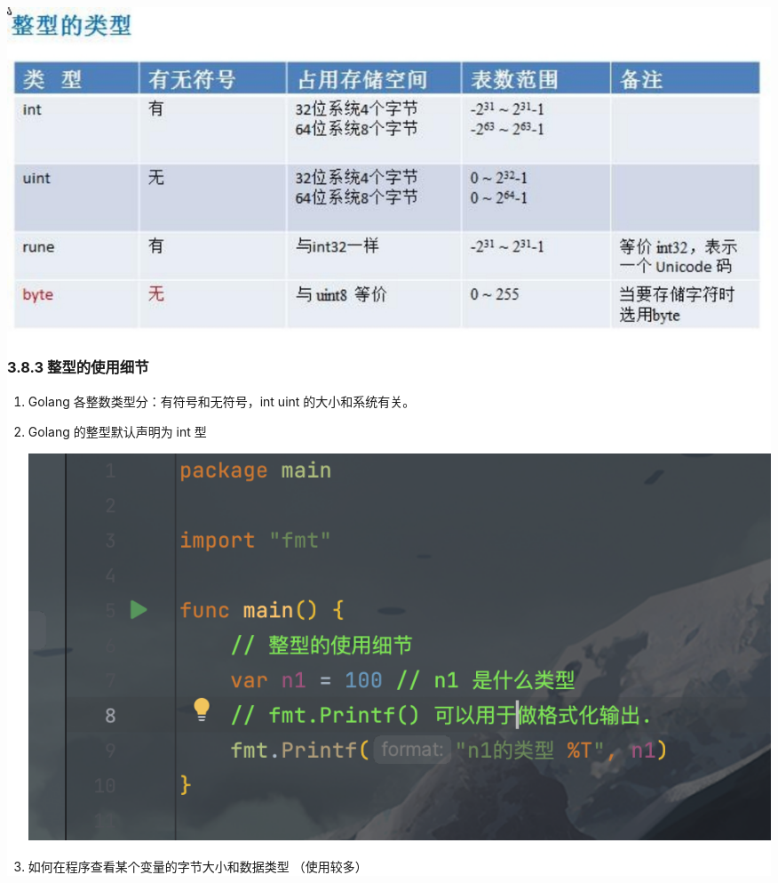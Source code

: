 ![image-20230111162326104](Go语言变量.assets/image-20230111162326104.png)

### 3.8.3 整型的使用细节

1) Golang 各整数类型分：有符号和无符号，int uint  的大小和系统有关。

2) Golang 的整型默认声明为 int 型

   ![image-20230111163850780](Go语言变量.assets/image-20230111163850780.png)

3) 如何在程序查看某个变量的字节大小和数据类型 （使用较多）
